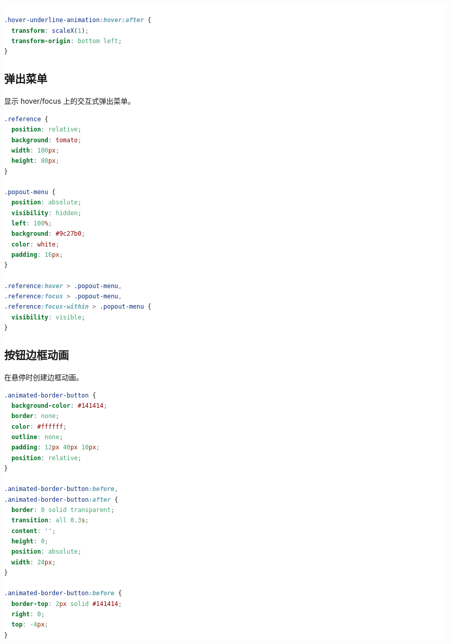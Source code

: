 ```css

.hover-underline-animation:hover:after {
  transform: scaleX(1);
  transform-origin: bottom left;
}
```

## 弹出菜单

显示 hover/focus 上的交互式弹出菜单。

```css
.reference {
  position: relative;
  background: tomato;
  width: 100px;
  height: 80px;
}

.popout-menu {
  position: absolute;
  visibility: hidden;
  left: 100%;
  background: #9c27b0;
  color: white;
  padding: 16px;
}

.reference:hover > .popout-menu,
.reference:focus > .popout-menu,
.reference:focus-within > .popout-menu {
  visibility: visible;
}
```

## 按钮边框动画

在悬停时创建边框动画。

```css
.animated-border-button {
  background-color: #141414;
  border: none;
  color: #ffffff;
  outline: none;
  padding: 12px 40px 10px;
  position: relative;
}

.animated-border-button:before,
.animated-border-button:after {
  border: 0 solid transparent;
  transition: all 0.3s;
  content: '';
  height: 0;
  position: absolute;
  width: 24px;
}

.animated-border-button:before {
  border-top: 2px solid #141414;
  right: 0;
  top: -4px;
}
```